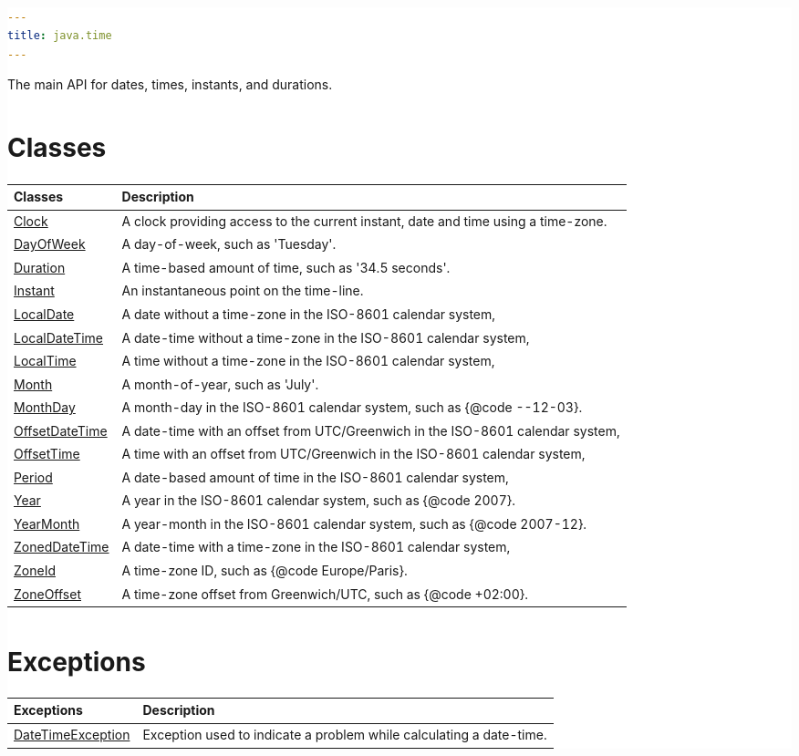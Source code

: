 ```yaml
---
title: java.time
---
```


 The main API for dates, times, instants, and durations.

# Classes

| Classes | Description 
|:---|:---
|[Clock](../classes#clock) |A clock providing access to the current instant, date and time using a time-zone. 
|[DayOfWeek](../classes#dayofweek) |A day-of-week, such as 'Tuesday'. 
|[Duration](../classes#duration) |A time-based amount of time, such as '34.5 seconds'. 
|[Instant](../classes#instant) |An instantaneous point on the time-line. 
|[LocalDate](../classes#localdate) |A date without a time-zone in the ISO-8601 calendar system, 
|[LocalDateTime](../classes#localdatetime) |A date-time without a time-zone in the ISO-8601 calendar system, 
|[LocalTime](../classes#localtime) |A time without a time-zone in the ISO-8601 calendar system, 
|[Month](../classes#month) |A month-of-year, such as 'July'. 
|[MonthDay](../classes#monthday) |A month-day in the ISO-8601 calendar system, such as {@code --12-03}. 
|[OffsetDateTime](../classes#offsetdatetime) |A date-time with an offset from UTC/Greenwich in the ISO-8601 calendar system, 
|[OffsetTime](../classes#offsettime) |A time with an offset from UTC/Greenwich in the ISO-8601 calendar system, 
|[Period](../classes#period) |A date-based amount of time in the ISO-8601 calendar system, 
|[Year](../classes#year) |A year in the ISO-8601 calendar system, such as {@code 2007}. 
|[YearMonth](../classes#yearmonth) |A year-month in the ISO-8601 calendar system, such as {@code 2007-12}. 
|[ZonedDateTime](../classes#zoneddatetime) |A date-time with a time-zone in the ISO-8601 calendar system, 
|[ZoneId](../classes#zoneid) |A time-zone ID, such as {@code Europe/Paris}. 
|[ZoneOffset](../classes#zoneoffset) |A time-zone offset from Greenwich/UTC, such as {@code +02:00}. 


# Exceptions

| Exceptions | Description 
|:---|:---
|[DateTimeException](../classes#datetimeexception) |Exception used to indicate a problem while calculating a date-time. 


